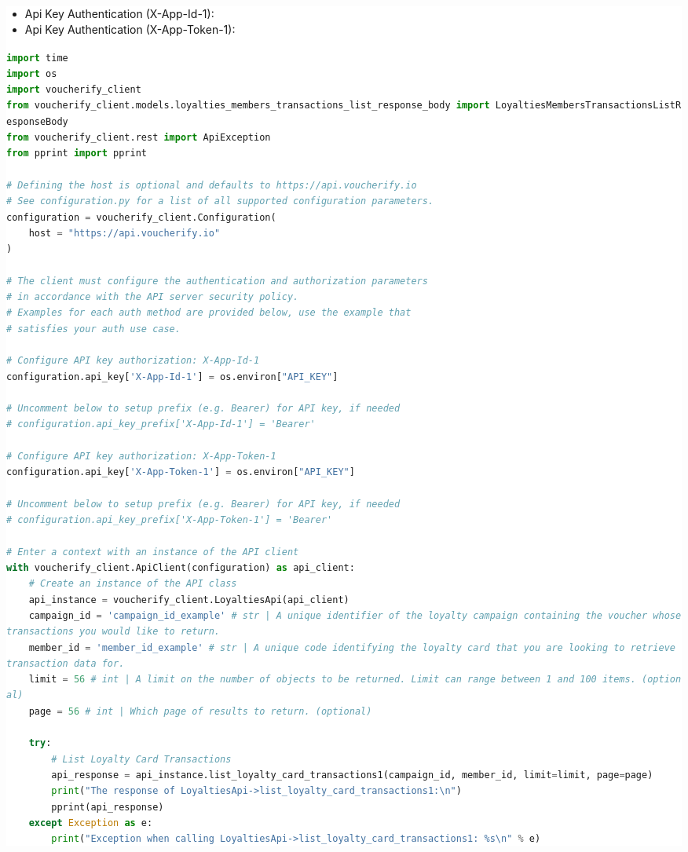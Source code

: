 * Api Key Authentication (X-App-Id-1):
* Api Key Authentication (X-App-Token-1):
```python
import time
import os
import voucherify_client
from voucherify_client.models.loyalties_members_transactions_list_response_body import LoyaltiesMembersTransactionsListResponseBody
from voucherify_client.rest import ApiException
from pprint import pprint

# Defining the host is optional and defaults to https://api.voucherify.io
# See configuration.py for a list of all supported configuration parameters.
configuration = voucherify_client.Configuration(
    host = "https://api.voucherify.io"
)

# The client must configure the authentication and authorization parameters
# in accordance with the API server security policy.
# Examples for each auth method are provided below, use the example that
# satisfies your auth use case.

# Configure API key authorization: X-App-Id-1
configuration.api_key['X-App-Id-1'] = os.environ["API_KEY"]

# Uncomment below to setup prefix (e.g. Bearer) for API key, if needed
# configuration.api_key_prefix['X-App-Id-1'] = 'Bearer'

# Configure API key authorization: X-App-Token-1
configuration.api_key['X-App-Token-1'] = os.environ["API_KEY"]

# Uncomment below to setup prefix (e.g. Bearer) for API key, if needed
# configuration.api_key_prefix['X-App-Token-1'] = 'Bearer'

# Enter a context with an instance of the API client
with voucherify_client.ApiClient(configuration) as api_client:
    # Create an instance of the API class
    api_instance = voucherify_client.LoyaltiesApi(api_client)
    campaign_id = 'campaign_id_example' # str | A unique identifier of the loyalty campaign containing the voucher whose transactions you would like to return.
    member_id = 'member_id_example' # str | A unique code identifying the loyalty card that you are looking to retrieve transaction data for.
    limit = 56 # int | A limit on the number of objects to be returned. Limit can range between 1 and 100 items. (optional)
    page = 56 # int | Which page of results to return. (optional)

    try:
        # List Loyalty Card Transactions
        api_response = api_instance.list_loyalty_card_transactions1(campaign_id, member_id, limit=limit, page=page)
        print("The response of LoyaltiesApi->list_loyalty_card_transactions1:\n")
        pprint(api_response)
    except Exception as e:
        print("Exception when calling LoyaltiesApi->list_loyalty_card_transactions1: %s\n" % e)
```
